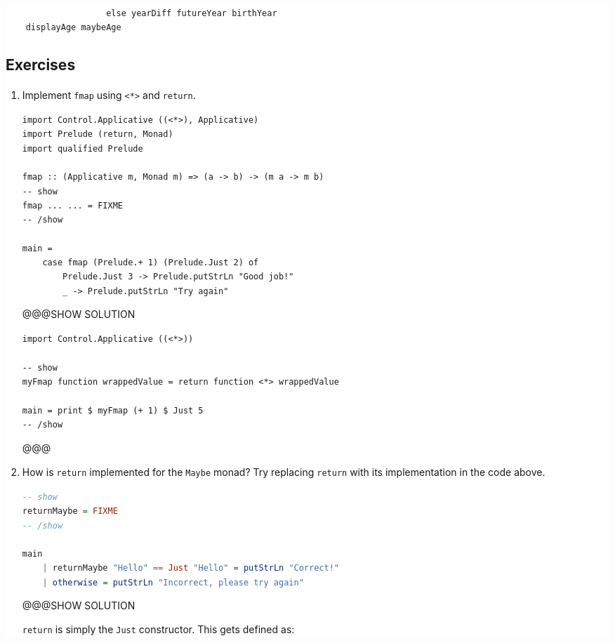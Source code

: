 ```active haskell
                    else yearDiff futureYear birthYear
    displayAge maybeAge
```

## Exercises

1.  Implement `fmap` using `<*>` and `return`.

    ```active haskell
    import Control.Applicative ((<*>), Applicative)
    import Prelude (return, Monad)
    import qualified Prelude

    fmap :: (Applicative m, Monad m) => (a -> b) -> (m a -> m b)
    -- show
    fmap ... ... = FIXME
    -- /show

    main =
        case fmap (Prelude.+ 1) (Prelude.Just 2) of
            Prelude.Just 3 -> Prelude.putStrLn "Good job!"
            _ -> Prelude.putStrLn "Try again"
    ```

    @@@SHOW SOLUTION

    ```active haskell
    import Control.Applicative ((<*>))

    -- show
    myFmap function wrappedValue = return function <*> wrappedValue

    main = print $ myFmap (+ 1) $ Just 5
    -- /show
    ```

    @@@

2.  How is `return` implemented for the `Maybe` monad? Try replacing `return`
    with its implementation in the code above.

    ```haskell active
    -- show
    returnMaybe = FIXME
    -- /show

    main
        | returnMaybe "Hello" == Just "Hello" = putStrLn "Correct!"
        | otherwise = putStrLn "Incorrect, please try again"
    ```
    
    @@@SHOW SOLUTION
    
    `return` is simply the `Just` constructor. This gets defined as:
